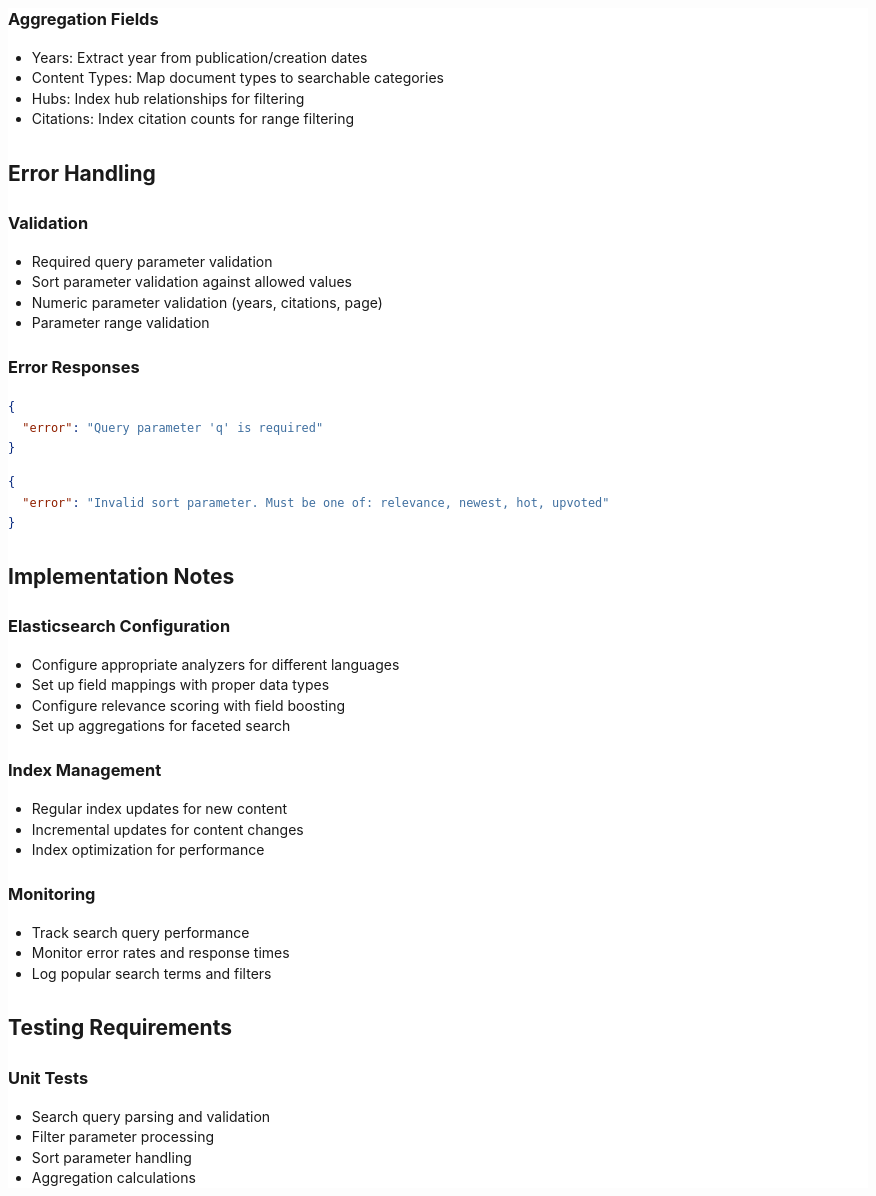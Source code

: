 ### Aggregation Fields
- Years: Extract year from publication/creation dates
- Content Types: Map document types to searchable categories
- Hubs: Index hub relationships for filtering
- Citations: Index citation counts for range filtering

## Error Handling

### Validation
- Required query parameter validation
- Sort parameter validation against allowed values
- Numeric parameter validation (years, citations, page)
- Parameter range validation

### Error Responses
```json
{
  "error": "Query parameter 'q' is required"
}
```

```json
{
  "error": "Invalid sort parameter. Must be one of: relevance, newest, hot, upvoted"
}
```

## Implementation Notes

### Elasticsearch Configuration
- Configure appropriate analyzers for different languages
- Set up field mappings with proper data types
- Configure relevance scoring with field boosting
- Set up aggregations for faceted search

### Index Management
- Regular index updates for new content
- Incremental updates for content changes
- Index optimization for performance

### Monitoring
- Track search query performance
- Monitor error rates and response times
- Log popular search terms and filters

## Testing Requirements

### Unit Tests
- Search query parsing and validation
- Filter parameter processing
- Sort parameter handling
- Aggregation calculations
